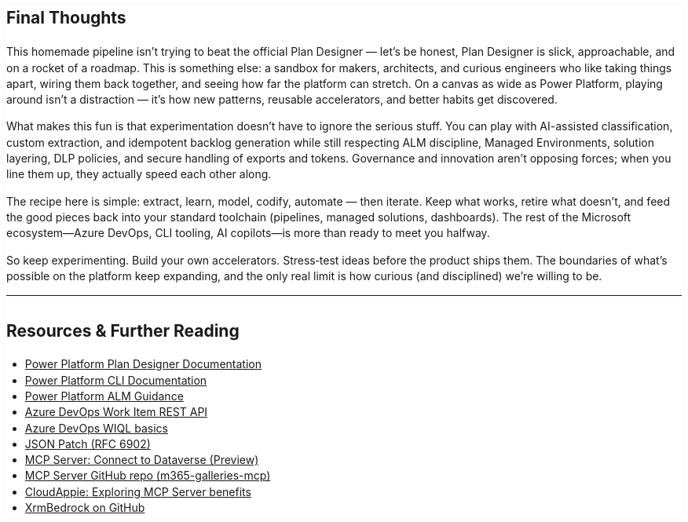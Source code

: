 
## Final Thoughts

This homemade pipeline isn’t trying to beat the official Plan Designer — let’s be honest, Plan Designer is slick, approachable, and on a rocket of a roadmap. This is something else: a sandbox for makers, architects, and curious engineers who like taking things apart, wiring them back together, and seeing how far the platform can stretch. On a canvas as wide as Power Platform, playing around isn’t a distraction — it’s how new patterns, reusable accelerators, and better habits get discovered.

What makes this fun is that experimentation doesn’t have to ignore the serious stuff. You can play with AI-assisted classification, custom extraction, and idempotent backlog generation while still respecting ALM discipline, Managed Environments, solution layering, DLP policies, and secure handling of exports and tokens. Governance and innovation aren’t opposing forces; when you line them up, they actually speed each other along.

The recipe here is simple: extract, learn, model, codify, automate — then iterate. Keep what works, retire what doesn’t, and feed the good pieces back into your standard toolchain (pipelines, managed solutions, dashboards). The rest of the Microsoft ecosystem—Azure DevOps, CLI tooling, AI copilots—is more than ready to meet you halfway.

So keep experimenting. Build your own accelerators. Stress‑test ideas before the product ships them. The boundaries of what’s possible on the platform keep expanding, and the only real limit is how curious (and disciplined) we’re willing to be.

---

## Resources & Further Reading

- [Power Platform Plan Designer Documentation](https://learn.microsoft.com/en-us/power-apps/maker/plan-designer/plan-designer)
- [Power Platform CLI Documentation](https://learn.microsoft.com/en-us/power-platform/developer/cli/introduction)
- [Power Platform ALM Guidance](https://learn.microsoft.com/power-platform/alm/)
- [Azure DevOps Work Item REST API](https://learn.microsoft.com/en-us/rest/api/azure/devops/)
- [Azure DevOps WIQL basics](https://learn.microsoft.com/en-us/azure/devops/boards/queries/wiql-syntax)
- [JSON Patch (RFC 6902)](https://datatracker.ietf.org/doc/html/rfc6902)
- [MCP Server: Connect to Dataverse (Preview)](https://learn.microsoft.com/en-us/power-apps/maker/data-platform/data-platform-mcp)
- [MCP Server GitHub repo (m365-galleries-mcp)](https://github.com/pnp/m365-galleries-mcp/)
- [CloudAppie: Exploring MCP Server benefits](https://www.cloudappie.nl/power-platform-cli-exploring-mcp-server-benefits/)
- [XrmBedrock on GitHub](https://github.com/delegateas/XrmBedrock)
